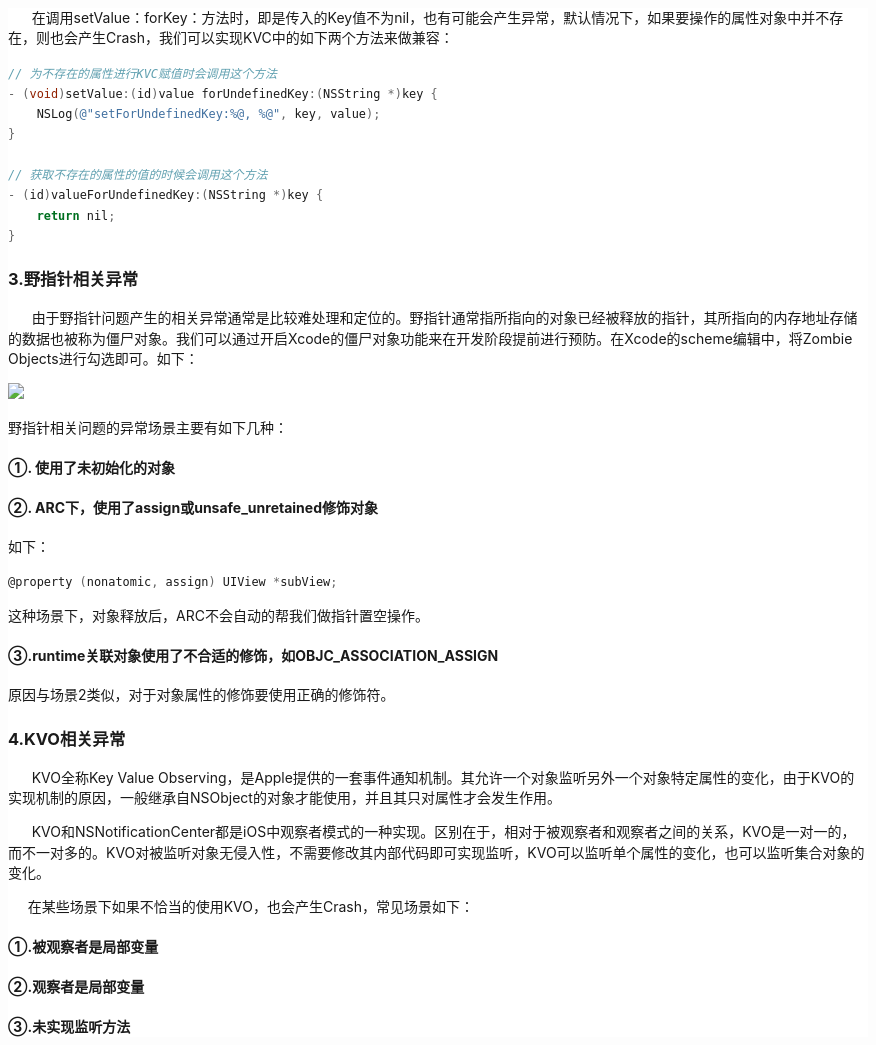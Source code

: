       在调用setValue：forKey：方法时，即是传入的Key值不为nil，也有可能会产生异常，默认情况下，如果要操作的属性对象中并不存在，则也会产生Crash，我们可以实现KVC中的如下两个方法来做兼容：

```objectivec
// 为不存在的属性进行KVC赋值时会调用这个方法
- (void)setValue:(id)value forUndefinedKey:(NSString *)key {
    NSLog(@"setForUndefinedKey:%@, %@", key, value);
}

// 获取不存在的属性的值的时候会调用这个方法
- (id)valueForUndefinedKey:(NSString *)key {
    return nil;
}
```

### 3.野指针相关异常

      由于野指针问题产生的相关异常通常是比较难处理和定位的。野指针通常指所指向的对象已经被释放的指针，其所指向的内存地址存储的数据也被称为僵尸对象。我们可以通过开启Xcode的僵尸对象功能来在开发阶段提前进行预防。在Xcode的scheme编辑中，将Zombie Objects进行勾选即可。如下：

![](https://oscimg.oschina.net/oscnet/up-f6222f7860463546cfbc423d2aedbdcf90b.png)

野指针相关问题的异常场景主要有如下几种：

#### ①. 使用了未初始化的对象

#### ②. ARC下，使用了assign或unsafe_unretained修饰对象

如下：

```objectivec
@property (nonatomic, assign) UIView *subView;
```

这种场景下，对象释放后，ARC不会自动的帮我们做指针置空操作。

#### ③.runtime关联对象使用了不合适的修饰，如OBJC\_ASSOCIATION\_ASSIGN 

原因与场景2类似，对于对象属性的修饰要使用正确的修饰符。

### 4.KVO相关异常

      KVO全称Key Value Observing，是Apple提供的一套事件通知机制。其允许一个对象监听另外一个对象特定属性的变化，由于KVO的实现机制的原因，一般继承自NSObject的对象才能使用，并且其只对属性才会发生作用。

      KVO和NSNotificationCenter都是iOS中观察者模式的一种实现。区别在于，相对于被观察者和观察者之间的关系，KVO是一对一的，而不一对多的。KVO对被监听对象无侵入性，不需要修改其内部代码即可实现监听，KVO可以监听单个属性的变化，也可以监听集合对象的变化。

     在某些场景下如果不恰当的使用KVO，也会产生Crash，常见场景如下：

#### ①.被观察者是局部变量

#### ②.观察者是局部变量

#### ③.未实现监听方法
